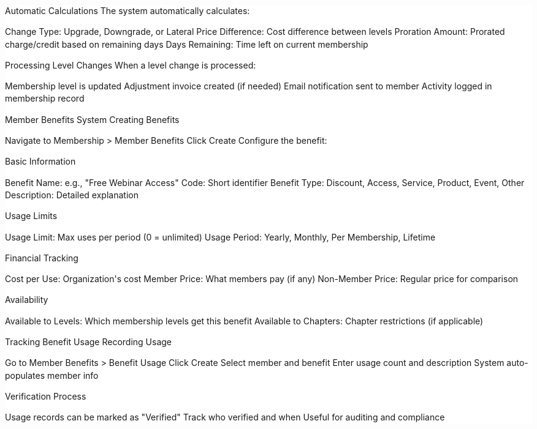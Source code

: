 Automatic Calculations
The system automatically calculates:

Change Type: Upgrade, Downgrade, or Lateral
Price Difference: Cost difference between levels
Proration Amount: Prorated charge/credit based on remaining days
Days Remaining: Time left on current membership

Processing Level Changes
When a level change is processed:

Membership level is updated
Adjustment invoice created (if needed)
Email notification sent to member
Activity logged in membership record


Member Benefits System
Creating Benefits

Navigate to Membership > Member Benefits
Click Create
Configure the benefit:

Basic Information

Benefit Name: e.g., "Free Webinar Access"
Code: Short identifier
Benefit Type: Discount, Access, Service, Product, Event, Other
Description: Detailed explanation

Usage Limits

Usage Limit: Max uses per period (0 = unlimited)
Usage Period: Yearly, Monthly, Per Membership, Lifetime

Financial Tracking

Cost per Use: Organization's cost
Member Price: What members pay (if any)
Non-Member Price: Regular price for comparison

Availability

Available to Levels: Which membership levels get this benefit
Available to Chapters: Chapter restrictions (if applicable)

Tracking Benefit Usage
Recording Usage

Go to Member Benefits > Benefit Usage
Click Create
Select member and benefit
Enter usage count and description
System auto-populates member info

Verification Process

Usage records can be marked as "Verified"
Track who verified and when
Useful for auditing and compliance
